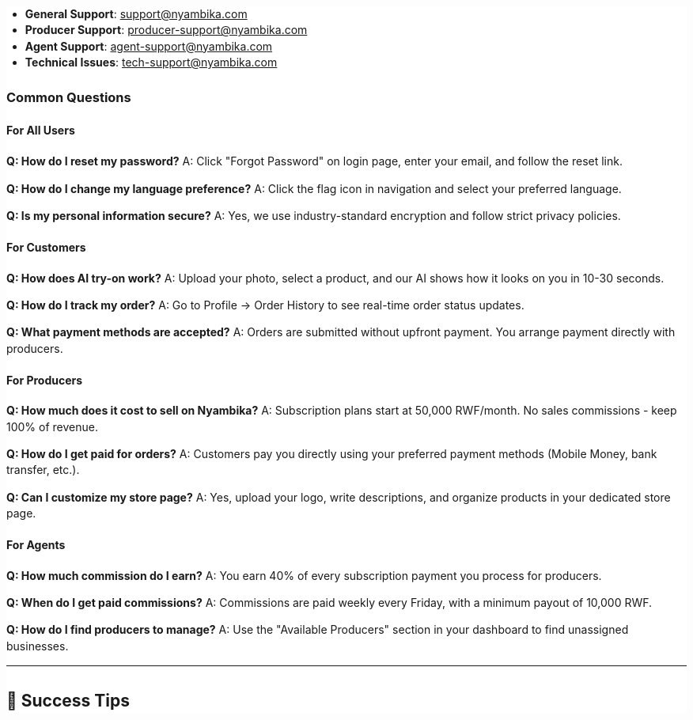 - **General Support**: support@nyambika.com
- **Producer Support**: producer-support@nyambika.com
- **Agent Support**: agent-support@nyambika.com
- **Technical Issues**: tech-support@nyambika.com

### Common Questions

#### For All Users

**Q: How do I reset my password?**
A: Click "Forgot Password" on login page, enter your email, and follow the reset link.

**Q: How do I change my language preference?**
A: Click the flag icon in navigation and select your preferred language.

**Q: Is my personal information secure?**
A: Yes, we use industry-standard encryption and follow strict privacy policies.

#### For Customers

**Q: How does AI try-on work?**
A: Upload your photo, select a product, and our AI shows how it looks on you in 10-30 seconds.

**Q: How do I track my order?**
A: Go to Profile → Order History to see real-time order status updates.

**Q: What payment methods are accepted?**
A: Orders are submitted without upfront payment. You arrange payment directly with producers.

#### For Producers

**Q: How much does it cost to sell on Nyambika?**
A: Subscription plans start at 50,000 RWF/month. No sales commissions - keep 100% of revenue.

**Q: How do I get paid for orders?**
A: Customers pay you directly using your preferred payment methods (Mobile Money, bank transfer, etc.).

**Q: Can I customize my store page?**
A: Yes, upload your logo, write descriptions, and organize products in your dedicated store page.

#### For Agents

**Q: How much commission do I earn?**
A: You earn 40% of every subscription payment you process for producers.

**Q: When do I get paid commissions?**
A: Commissions are paid weekly every Friday, with a minimum payout of 10,000 RWF.

**Q: How do I find producers to manage?**
A: Use the "Available Producers" section in your dashboard to find unassigned businesses.

---

## 🎉 Success Tips
